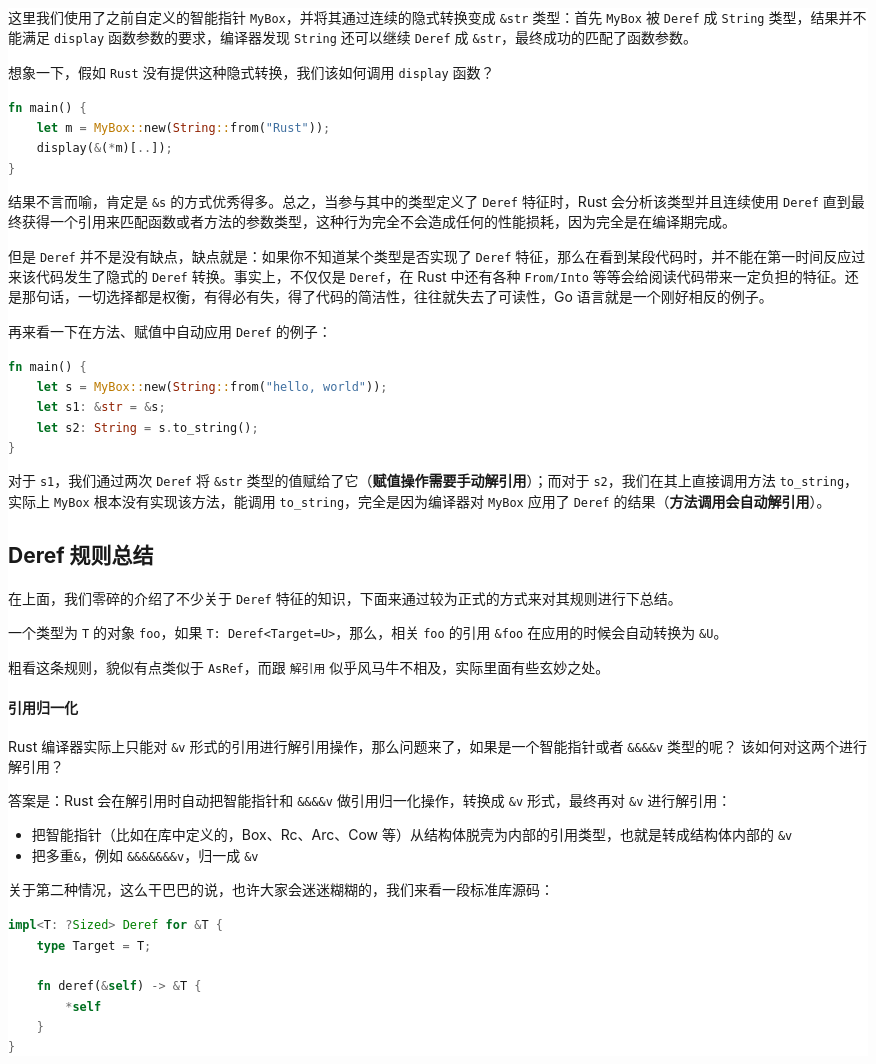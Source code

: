 这里我们使用了之前自定义的智能指针 `MyBox`，并将其通过连续的隐式转换变成 `&str` 类型：首先 `MyBox` 被 `Deref` 成 `String` 类型，结果并不能满足 `display` 函数参数的要求，编译器发现 `String` 还可以继续 `Deref` 成 `&str`，最终成功的匹配了函数参数。

想象一下，假如 `Rust` 没有提供这种隐式转换，我们该如何调用 `display` 函数？

```rust
fn main() {
    let m = MyBox::new(String::from("Rust"));
    display(&(*m)[..]);
}
```

结果不言而喻，肯定是 `&s` 的方式优秀得多。总之，当参与其中的类型定义了 `Deref` 特征时，Rust 会分析该类型并且连续使用 `Deref` 直到最终获得一个引用来匹配函数或者方法的参数类型，这种行为完全不会造成任何的性能损耗，因为完全是在编译期完成。

但是 `Deref` 并不是没有缺点，缺点就是：如果你不知道某个类型是否实现了 `Deref` 特征，那么在看到某段代码时，并不能在第一时间反应过来该代码发生了隐式的 `Deref` 转换。事实上，不仅仅是 `Deref`，在 Rust 中还有各种 `From/Into` 等等会给阅读代码带来一定负担的特征。还是那句话，一切选择都是权衡，有得必有失，得了代码的简洁性，往往就失去了可读性，Go 语言就是一个刚好相反的例子。

再来看一下在方法、赋值中自动应用 `Deref` 的例子：

```rust
fn main() {
    let s = MyBox::new(String::from("hello, world"));
    let s1: &str = &s;
    let s2: String = s.to_string();
}
```

对于 `s1`，我们通过两次 `Deref` 将 `&str` 类型的值赋给了它（**赋值操作需要手动解引用**）；而对于 `s2`，我们在其上直接调用方法 `to_string`，实际上 `MyBox` 根本没有实现该方法，能调用 `to_string`，完全是因为编译器对 `MyBox` 应用了 `Deref` 的结果（**方法调用会自动解引用**）。

## Deref 规则总结

在上面，我们零碎的介绍了不少关于 `Deref` 特征的知识，下面来通过较为正式的方式来对其规则进行下总结。

一个类型为 `T` 的对象 `foo`，如果 `T: Deref<Target=U>`，那么，相关 `foo` 的引用 `&foo` 在应用的时候会自动转换为 `&U`。

粗看这条规则，貌似有点类似于 `AsRef`，而跟 `解引用` 似乎风马牛不相及，实际里面有些玄妙之处。

#### 引用归一化

Rust 编译器实际上只能对 `&v` 形式的引用进行解引用操作，那么问题来了，如果是一个智能指针或者 `&&&&v` 类型的呢？ 该如何对这两个进行解引用？

答案是：Rust 会在解引用时自动把智能指针和 `&&&&v` 做引用归一化操作，转换成 `&v` 形式，最终再对 `&v` 进行解引用：

- 把智能指针（比如在库中定义的，Box、Rc、Arc、Cow 等）从结构体脱壳为内部的引用类型，也就是转成结构体内部的 `&v`
- 把多重`&`，例如 `&&&&&&&v`，归一成 `&v`

关于第二种情况，这么干巴巴的说，也许大家会迷迷糊糊的，我们来看一段标准库源码：

```rust
impl<T: ?Sized> Deref for &T {
    type Target = T;

    fn deref(&self) -> &T {
        *self
    }
}
```
